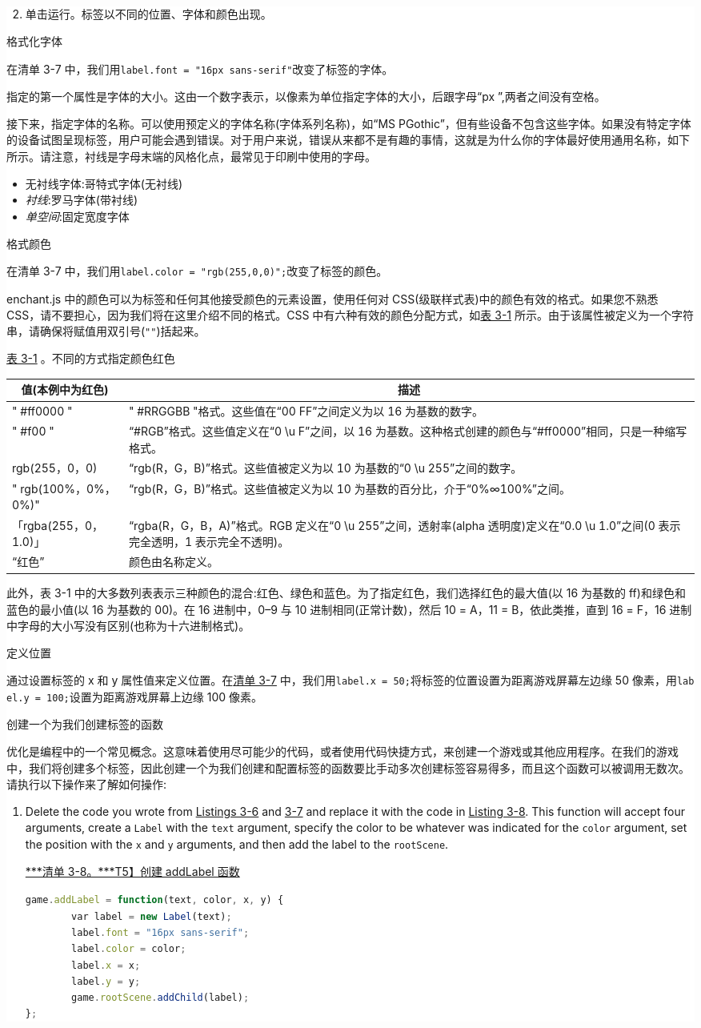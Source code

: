 2.  单击运行。标签以不同的位置、字体和颜色出现。

格式化字体

在清单 3-7 中，我们用`label.font = "16px sans-serif"`改变了标签的字体。

指定的第一个属性是字体的大小。这由一个数字表示，以像素为单位指定字体的大小，后跟字母“px ”,两者之间没有空格。

接下来，指定字体的名称。可以使用预定义的字体名称(字体系列名称)，如“MS PGothic”，但有些设备不包含这些字体。如果没有特定字体的设备试图呈现标签，用户可能会遇到错误。对于用户来说，错误从来都不是有趣的事情，这就是为什么你的字体最好使用通用名称，如下所示。请注意，衬线是字母末端的风格化点，最常见于印刷中使用的字母。

*   无衬线字体:哥特式字体(无衬线)
*   *衬线*:罗马字体(带衬线)
*   *单空间*:固定宽度字体

格式颜色

在清单 3-7 中，我们用`label.color = "rgb(255,0,0)";`改变了标签的颜色。

enchant.js 中的颜色可以为标签和任何其他接受颜色的元素设置，使用任何对 CSS(级联样式表)中的颜色有效的格式。如果您不熟悉 CSS，请不要担心，因为我们将在这里介绍不同的格式。CSS 中有六种有效的颜色分配方式，如[表 3-1](#Tab1) 所示。由于该属性被定义为一个字符串，请确保将赋值用双引号(`""`)括起来。

[表 3-1](#_Tab1) 。不同的方式指定颜色红色

| 值(本例中为红色) | 描述 |
| --- | --- |
| " #ff0000 " | " #RRGGBB "格式。这些值在“00 FF”之间定义为以 16 为基数的数字。 |
| " #f00 " | “#RGB”格式。这些值定义在“0 \u F”之间，以 16 为基数。这种格式创建的颜色与“#ff0000”相同，只是一种缩写格式。 |
| rgb(255，0，0) | “rgb(R，G，B)”格式。这些值被定义为以 10 为基数的“0 \u 255”之间的数字。 |
| " rgb(100%，0%，0%)" | “rgb(R，G，B)”格式。这些值被定义为以 10 为基数的百分比，介于“0%∞100%”之间。 |
| 「rgba(255，0，1.0)」 | “rgba(R，G，B，A)”格式。RGB 定义在“0 \u 255”之间，透射率(alpha 透明度)定义在“0.0 \u 1.0”之间(0 表示完全透明，1 表示完全不透明)。 |
| “红色” | 颜色由名称定义。 |

此外，表 3-1 中的大多数列表表示三种颜色的混合:红色、绿色和蓝色。为了指定红色，我们选择红色的最大值(以 16 为基数的 ff)和绿色和蓝色的最小值(以 16 为基数的 00)。在 16 进制中，0–9 与 10 进制相同(正常计数)，然后 10 = A，11 = B，依此类推，直到 16 = F，16 进制中字母的大小写没有区别(也称为十六进制格式)。

定义位置

通过设置标签的 x 和 y 属性值来定义位置。在[清单 3-7](#list7) 中，我们用`label.x = 50;`将标签的位置设置为距离游戏屏幕左边缘 50 像素，用`label.y = 100;`设置为距离游戏屏幕上边缘 100 像素。

创建一个为我们创建标签的函数

优化是编程中的一个常见概念。这意味着使用尽可能少的代码，或者使用代码快捷方式，来创建一个游戏或其他应用程序。在我们的游戏中，我们将创建多个标签，因此创建一个为我们创建和配置标签的函数要比手动多次创建标签容易得多，而且这个函数可以被调用无数次。请执行以下操作来了解如何操作:

1.  Delete the code you wrote from [Listings 3-6](#list6) and [3-7](#list7) and replace it with the code in [Listing 3-8](#list8). This function will accept four arguments, create a `Label` with the `text` argument, specify the color to be whatever was indicated for the `color` argument, set the position with the `x` and `y` arguments, and then add the label to the `rootScene`.

    [***清单 3-8。***T5】创建 addLabel 函数](#_list8)

    ```js
    game.addLabel = function(text, color, x, y) {
            var label = new Label(text);
            label.font = "16px sans-serif";
            label.color = color;
            label.x = x;
            label.y = y;
            game.rootScene.addChild(label);
    };
    ```

